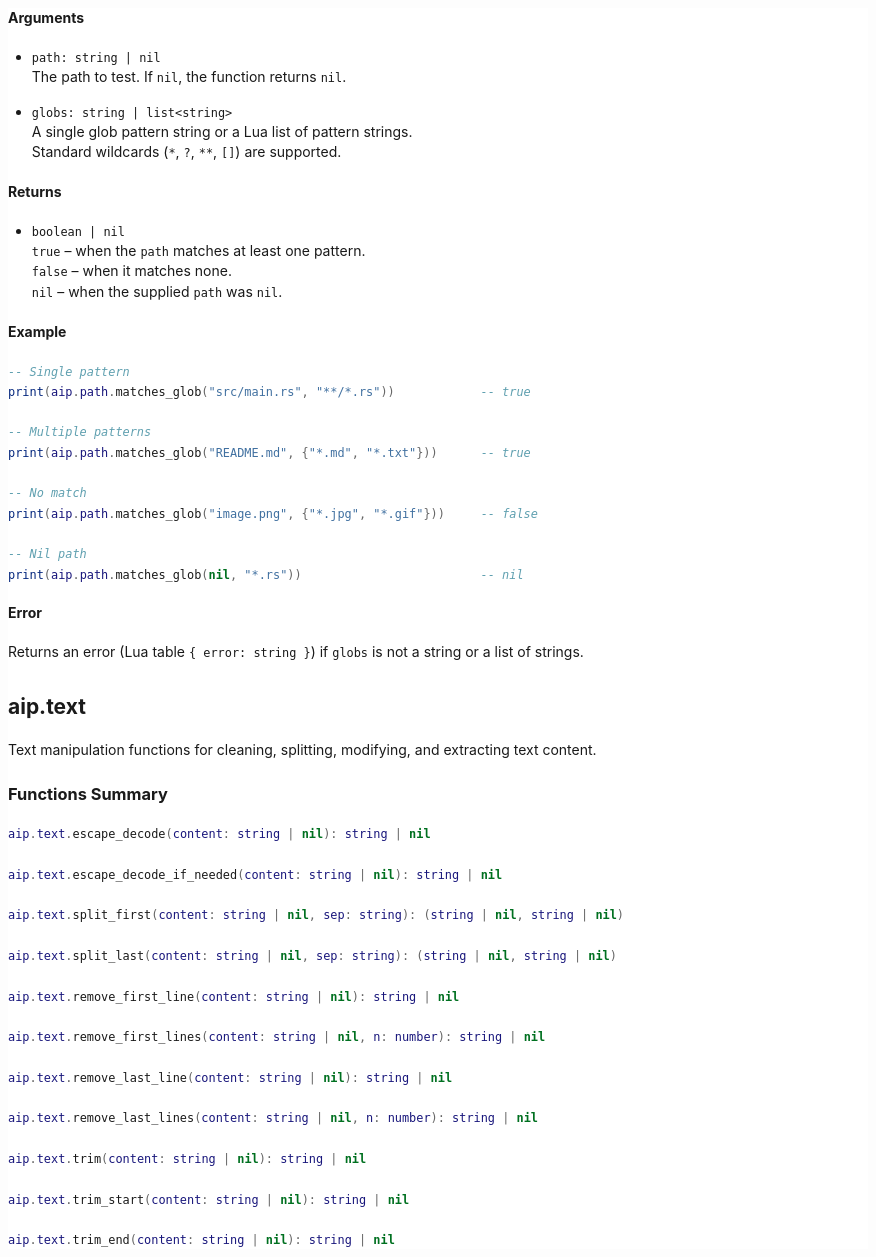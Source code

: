 #### Arguments

- `path: string | nil`  
  The path to test. If `nil`, the function returns `nil`.

- `globs: string | list<string>`  
  A single glob pattern string or a Lua list of pattern strings.  
  Standard wildcards (`*`, `?`, `**`, `[]`) are supported.

#### Returns

- `boolean | nil`  
  `true`  – when the `path` matches at least one pattern.  
  `false` – when it matches none.  
  `nil`   – when the supplied `path` was `nil`.

#### Example

```lua
-- Single pattern
print(aip.path.matches_glob("src/main.rs", "**/*.rs"))            -- true

-- Multiple patterns
print(aip.path.matches_glob("README.md", {"*.md", "*.txt"}))      -- true

-- No match
print(aip.path.matches_glob("image.png", {"*.jpg", "*.gif"}))     -- false

-- Nil path
print(aip.path.matches_glob(nil, "*.rs"))                         -- nil
```

#### Error

Returns an error (Lua table `{ error: string }`) if `globs` is not a string
or a list of strings.

## aip.text

Text manipulation functions for cleaning, splitting, modifying, and extracting text content.

### Functions Summary

```lua
aip.text.escape_decode(content: string | nil): string | nil

aip.text.escape_decode_if_needed(content: string | nil): string | nil

aip.text.split_first(content: string | nil, sep: string): (string | nil, string | nil)

aip.text.split_last(content: string | nil, sep: string): (string | nil, string | nil)

aip.text.remove_first_line(content: string | nil): string | nil

aip.text.remove_first_lines(content: string | nil, n: number): string | nil

aip.text.remove_last_line(content: string | nil): string | nil

aip.text.remove_last_lines(content: string | nil, n: number): string | nil

aip.text.trim(content: string | nil): string | nil

aip.text.trim_start(content: string | nil): string | nil

aip.text.trim_end(content: string | nil): string | nil

```